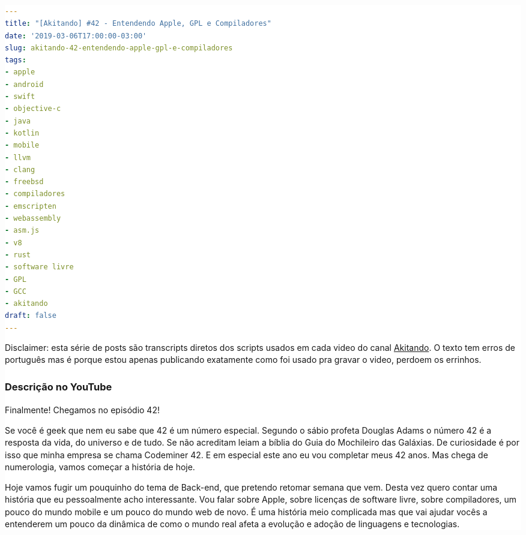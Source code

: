 ```yaml
---
title: "[Akitando] #42 - Entendendo Apple, GPL e Compiladores"
date: '2019-03-06T17:00:00-03:00'
slug: akitando-42-entendendo-apple-gpl-e-compiladores
tags:
- apple
- android
- swift
- objective-c
- java
- kotlin
- mobile
- llvm
- clang
- freebsd
- compiladores
- emscripten
- webassembly
- asm.js
- v8
- rust
- software livre
- GPL
- GCC
- akitando
draft: false
---
```


Disclaimer: esta série de posts são transcripts diretos dos scripts usados em cada video do canal [Akitando](https://www.youtube.com/channel/UCib793mnUOhWymCh2VJKplQ). O texto tem erros de português mas é porque estou apenas publicando exatamente como foi usado pra gravar o video, perdoem os errinhos.


<iframe width="560" height="315" src="https://www.youtube.com/embed/suSvMnNwV-8" frameborder="0" allow="accelerometer; autoplay; encrypted-media; gyroscope; picture-in-picture" allowfullscreen></iframe>


### Descrição no YouTube

Finalmente! Chegamos no episódio 42!

Se você é geek que nem eu sabe que 42 é um número especial. Segundo o sábio profeta Douglas Adams o número 42 é a resposta da vida, do universo e de tudo. Se não acreditam leiam a bíblia do Guia do Mochileiro das Galáxias. De curiosidade é por isso que minha empresa se chama Codeminer 42. E em especial este ano eu vou completar meus 42 anos. Mas chega de numerologia, vamos começar a história de hoje.

Hoje vamos fugir um pouquinho do tema de Back-end, que pretendo retomar semana que vem. Desta vez quero contar uma história que eu pessoalmente acho interessante. Vou falar sobre Apple, sobre licenças de software livre, sobre compiladores, um pouco do mundo mobile e um pouco do mundo web de novo. É uma história meio complicada mas que vai ajudar vocês a entenderem um pouco da dinâmica de como o mundo real afeta a evolução e adoção de linguagens e tecnologias. 
